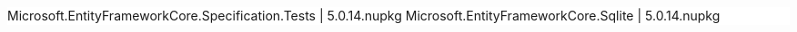 Microsoft.EntityFrameworkCore.Specification.Tests | 5.0.14.nupkg
Microsoft.EntityFrameworkCore.Sqlite | 5.0.14.nupkg







[//]: # ( Runtime 5.0.14)
[dotnet-runtime-linux-arm.tar.gz]: https://download.visualstudio.microsoft.com/download/pr/a33a7fce-f5ec-4155-8b47-db5f534616b5/009a2daa585e5168fffa041e0db11c58/dotnet-runtime-5.0.14-linux-arm.tar.gz
[dotnet-runtime-linux-arm64.tar.gz]: https://download.visualstudio.microsoft.com/download/pr/86fc75ca-8ba0-4d49-b505-3a7e10b2e26d/dde7cd87f4ba2f07c5249e779c0fc0ff/dotnet-runtime-5.0.14-linux-arm64.tar.gz
[dotnet-runtime-linux-musl-arm.tar.gz]: https://download.visualstudio.microsoft.com/download/pr/4d5e8c2e-2510-47e9-be90-ad2b40bdea7b/b31004797f4d149ada205b087755887c/dotnet-runtime-5.0.14-linux-musl-arm.tar.gz
[dotnet-runtime-linux-musl-arm64.tar.gz]: https://download.visualstudio.microsoft.com/download/pr/46ca1a16-9ef7-480f-9252-40f5597d93ec/f60d384eb47c91257a4f3b7e81691702/dotnet-runtime-5.0.14-linux-musl-arm64.tar.gz
[dotnet-runtime-linux-musl-x64.tar.gz]: https://download.visualstudio.microsoft.com/download/pr/4f15ed86-df02-4a8d-97e8-9912396b74fc/039b05eeb0755ea812b0588e87cb5eb7/dotnet-runtime-5.0.14-linux-musl-x64.tar.gz
[dotnet-runtime-linux-x64.tar.gz]: https://download.visualstudio.microsoft.com/download/pr/c7e0c48d-e0ce-4ef9-b30b-41a66a078b0a/26cba85b178af0458f09830a93ab956b/dotnet-runtime-5.0.14-linux-x64.tar.gz
[dotnet-runtime-osx-x64.pkg]: https://download.visualstudio.microsoft.com/download/pr/49533d3a-a628-4539-a423-0b339af07303/3cd77c7c592725ca58fdc70c1090de6a/dotnet-runtime-5.0.14-osx-x64.pkg
[dotnet-runtime-osx-x64.tar.gz]: https://download.visualstudio.microsoft.com/download/pr/215bd3ec-d345-4bcf-ac89-1095ae786261/4b468c72e60c62ee6dc9e13e7c8aa2b1/dotnet-runtime-5.0.14-osx-x64.tar.gz
[dotnet-runtime-win-arm64.exe]: https://download.visualstudio.microsoft.com/download/pr/f9a0b7d2-8764-48b0-84bc-26e25b58239f/a2f6ddc78116040059ab7057eb8a492f/dotnet-runtime-5.0.14-win-arm64.exe
[dotnet-runtime-win-arm64.zip]: https://download.visualstudio.microsoft.com/download/pr/da34f479-d917-4414-85b5-6689df45dad8/ad103e06f684332a11bdc5ac8388d13a/dotnet-runtime-5.0.14-win-arm64.zip
[dotnet-runtime-win-x64.exe]: https://download.visualstudio.microsoft.com/download/pr/e4c6abab-bb6a-4e55-82e2-841f4a1badfe/37b49c5cd9453a3116473a4cf9490a17/dotnet-runtime-5.0.14-win-x64.exe
[dotnet-runtime-win-x64.zip]: https://download.visualstudio.microsoft.com/download/pr/90f9f150-4768-4d8f-8516-a114b6a449d8/85bb8dbf8e225d12cc5e181b79d8ebc1/dotnet-runtime-5.0.14-win-x64.zip
[dotnet-runtime-win-x86.exe]: https://download.visualstudio.microsoft.com/download/pr/706716bc-fd3c-4cef-a646-ecb617be32eb/ad00baee06de59b26a6725dc0364671f/dotnet-runtime-5.0.14-win-x86.exe
[dotnet-runtime-win-x86.zip]: https://download.visualstudio.microsoft.com/download/pr/42bdf154-9ce2-40d9-99f2-036f04fe6788/b1c2f987441369495a84ce1d90d66f78/dotnet-runtime-5.0.14-win-x86.zip

[//]: # ( WindowsDesktop 5.0.14)
[windowsdesktop-runtime-win-arm64.exe]: https://download.visualstudio.microsoft.com/download/pr/500939fe-abf6-4104-8883-5e32a081025c/02b60c18722995c3c73eb70c103000ba/windowsdesktop-runtime-5.0.14-win-arm64.exe
[windowsdesktop-runtime-win-x64.exe]: https://download.visualstudio.microsoft.com/download/pr/2887cb40-178c-4c1c-8fc1-ad5b8a29075b/33b8f9d6bbcf1b8bef4170ff101e85d0/windowsdesktop-runtime-5.0.14-win-x64.exe
[windowsdesktop-runtime-win-x86.exe]: https://download.visualstudio.microsoft.com/download/pr/5bc3f97a-fef2-49cc-8320-eb0910beb9d4/bf0980b7fd0e599cd862db7ab109c2f4/windowsdesktop-runtime-5.0.14-win-x86.exe

[//]: # ( ASP 5.0.14)
[aspnetcore-runtime-linux-arm.tar.gz]: https://download.visualstudio.microsoft.com/download/pr/c7a910e3-4d1d-4d14-a4c1-cd95c75edad3/7fb356b6848053fa8178b3451740c6b2/aspnetcore-runtime-5.0.14-linux-arm.tar.gz
[aspnetcore-runtime-linux-arm64.tar.gz]: https://download.visualstudio.microsoft.com/download/pr/960844f6-f1ef-4bd1-808e-3c6d7bdfc961/edd9f3c40525812c4035129939e8be51/aspnetcore-runtime-5.0.14-linux-arm64.tar.gz
[aspnetcore-runtime-linux-musl-arm.tar.gz]: https://download.visualstudio.microsoft.com/download/pr/dbf10879-3e94-4b5f-b714-5781241755fa/85d8dd6429df045f300bb05627762c30/aspnetcore-runtime-5.0.14-linux-musl-arm.tar.gz
[aspnetcore-runtime-linux-musl-arm64.tar.gz]: https://download.visualstudio.microsoft.com/download/pr/b6bb9baf-d083-49bf-be3e-9c49f0431595/5362de83ac461764edceaca561182cfc/aspnetcore-runtime-5.0.14-linux-musl-arm64.tar.gz
[aspnetcore-runtime-linux-musl-x64.tar.gz]: https://download.visualstudio.microsoft.com/download/pr/f81d79df-1d45-4356-b6af-a834ce4329e8/e5c62b77f758adf3cf4a4ea6699fd011/aspnetcore-runtime-5.0.14-linux-musl-x64.tar.gz
[aspnetcore-runtime-linux-x64.tar.gz]: https://download.visualstudio.microsoft.com/download/pr/f56adf04-e4a8-48bf-b2e2-722e7206a4f2/7f40d4ebeff281120ba76e7b091356b0/aspnetcore-runtime-5.0.14-linux-x64.tar.gz
[aspnetcore-runtime-osx-x64.tar.gz]: https://download.visualstudio.microsoft.com/download/pr/942d1f83-3741-4d38-a65a-7eba6fa0c3ec/c5f80db85d86104993b6bb27a554c259/aspnetcore-runtime-5.0.14-osx-x64.tar.gz
[aspnetcore-runtime-win-arm64.zip]: https://download.visualstudio.microsoft.com/download/pr/65a27706-3b3b-4eae-af72-a13152ad508b/6e8f5b9ebf231d52040ffbb3b21e814d/aspnetcore-runtime-5.0.14-win-arm64.zip
[aspnetcore-runtime-win-x64.exe]: https://download.visualstudio.microsoft.com/download/pr/52a19242-a21c-421b-97d4-e69d70e802c5/db47df274b9c64ea2e22f90983e0e946/aspnetcore-runtime-5.0.14-win-x64.exe
[aspnetcore-runtime-win-x64.zip]: https://download.visualstudio.microsoft.com/download/pr/37376bf6-3e4c-42d4-b09d-df50a07a26de/7bf55605d280d81356e1df73b61d6067/aspnetcore-runtime-5.0.14-win-x64.zip
[aspnetcore-runtime-win-x86.exe]: https://download.visualstudio.microsoft.com/download/pr/144df243-2b0a-4b71-a258-2a3d6d5bb580/657500a79c0bcff546652624dbfe1741/aspnetcore-runtime-5.0.14-win-x86.exe

[blob-runtime]: https://dotnetcli.blob.core.windows.net/dotnet/Runtime/
[blob-sdk]: https://dotnetcli.blob.core.windows.net/dotnet/Sdk/
[release-notes]: https://github.com/dotnet/core/blob/main/release-notes/5.0/preview/5.0.14.md
[checksums-runtime]: https://dotnetcli.blob.core.windows.net/dotnet/checksums/5.0.14-sha.txt
[checksums-sdk]: https://dotnetcli.blob.core.windows.net/dotnet/checksums/5.0.14-sha.txt
[linux-install]: https://docs.microsoft.com/dotnet/core/install/linux
[linux-setup]: https://github.com/dotnet/core/blob/main/Documentation/linux-setup.md
[dotnet-blog]:  https://devblogs.microsoft.com/dotnet/february-2022-updates/
[sdk_bugs]: https://github.com/dotnet/sdk/issues?q=is%3Aissue+is%3Aclosed+milestone%3A5.0.13xx+is%3Aclosed
[linux-packages]: ../install-linux.md
[aspnetcore-runtime-win-x86.zip]: https://download.visualstudio.microsoft.com/download/pr/e19a4a32-7f9f-497e-ae10-b12bac119c4d/1cc1d9d654156f3893478ba4dea7dc46/aspnetcore-runtime-5.0.14-win-x86.zip
[dotnet-hosting-win.exe]: https://download.visualstudio.microsoft.com/download/pr/5adf4f36-aff5-447f-99db-86eae913d4eb/b71f76ea31156438499da1d419c577ff/dotnet-hosting-5.0.14-win.exe
[//]: # ( SDK 5.0.405)
[dotnet-sdk-linux-arm.tar.gz]: https://download.visualstudio.microsoft.com/download/pr/05835b75-b3a8-446f-b436-5d4ca73a07ff/3c97bef6e58a5bd84ed9df3f625cd6bc/dotnet-sdk-5.0.405-linux-arm.tar.gz
[dotnet-sdk-linux-arm64.tar.gz]: https://download.visualstudio.microsoft.com/download/pr/3c0011b6-9ec7-484e-9485-56512752c5b5/06c6163c7481da86a15811355ba8beaa/dotnet-sdk-5.0.405-linux-arm64.tar.gz
[dotnet-sdk-linux-musl-arm.tar.gz]: https://download.visualstudio.microsoft.com/download/pr/46cf5192-28e0-4fef-a1ea-3c3a7c8334d8/38d75b84da6431154fc8969950ba2221/dotnet-sdk-5.0.405-linux-musl-arm.tar.gz
[dotnet-sdk-linux-musl-arm64.tar.gz]: https://download.visualstudio.microsoft.com/download/pr/f05a8c18-b725-4fdf-aa61-7f834910f10f/b99d50df590d8dc1fcb040ad41959cd6/dotnet-sdk-5.0.405-linux-musl-arm64.tar.gz
[dotnet-sdk-linux-musl-x64.tar.gz]: https://download.visualstudio.microsoft.com/download/pr/8031e025-0b70-40fd-b429-9dddb855dfb6/95e438d9f5bfd01c0fe0ecada7ec86a3/dotnet-sdk-5.0.405-linux-musl-x64.tar.gz
[dotnet-sdk-linux-x64.tar.gz]: https://download.visualstudio.microsoft.com/download/pr/e10f8ecd-eb2c-42a0-a217-98a18517e12c/436b90a4d5be20456b210c406c0f7718/dotnet-sdk-5.0.405-linux-x64.tar.gz
[dotnet-sdk-linux-x64.zip]: https://download.visualstudio.microsoft.com/download/pr/7e2c910c-3739-446f-9bca-4a60c1c3c4ae/92dbb5800fbe6b124e1707da875cf10d/dotnet-sdk-5.0.405-linux-x64.zip
[dotnet-sdk-osx-x64.pkg]: https://download.visualstudio.microsoft.com/download/pr/77ad3bf2-2229-44a0-a5d2-56d476bc9b90/a6356813f1e5934c1dff6f0391c5b826/dotnet-sdk-5.0.405-osx-x64.pkg
[dotnet-sdk-osx-x64.tar.gz]: https://download.visualstudio.microsoft.com/download/pr/308f5dac-451a-4c73-b1be-2730f9bfa7f8/fb4c3bb3d1e91e650e45dda04802a43b/dotnet-sdk-5.0.405-osx-x64.tar.gz
[dotnet-sdk-win-arm64.exe]: https://download.visualstudio.microsoft.com/download/pr/a731c2e1-5531-497a-9222-fd1004195f83/a5a89b1c3e74b606552a27effcf3ab38/dotnet-sdk-5.0.405-win-arm64.exe
[dotnet-sdk-win-arm64.zip]: https://download.visualstudio.microsoft.com/download/pr/5209a6e9-b4a8-4239-85e1-78c4af8d280a/76d6fb769d70043758d447cca56acb4c/dotnet-sdk-5.0.405-win-arm64.zip
[dotnet-sdk-win-x64.exe]: https://download.visualstudio.microsoft.com/download/pr/1055020b-9c1a-4fd1-bb3e-64de0de2ee65/fbb705491eaea5fd9137de9fd230bbba/dotnet-sdk-5.0.405-win-x64.exe
[dotnet-sdk-win-x64.zip]: https://download.visualstudio.microsoft.com/download/pr/afa3d76a-ab36-42ea-8fab-55bab92a0f9f/e5c5794e246f56441949c23f36d62097/dotnet-sdk-5.0.405-win-x64.zip
[dotnet-sdk-win-x86.exe]: https://download.visualstudio.microsoft.com/download/pr/3af0272c-42b6-437d-8072-856ac0fa4c2d/ee64a16ea87f9df115aae37c9b0cc28a/dotnet-sdk-5.0.405-win-x86.exe
[dotnet-sdk-win-x86.zip]: https://download.visualstudio.microsoft.com/download/pr/2418f63a-4861-44d5-a70c-c08bb0dc5db3/baab3873e605d2a04b59c9f54e149127/dotnet-sdk-5.0.405-win-x86.zip